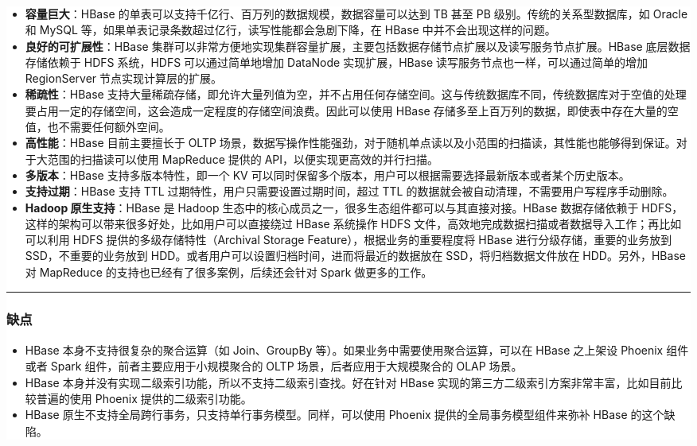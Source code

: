 - **容量巨大**：HBase 的单表可以支持千亿行、百万列的数据规模，数据容量可以达到 TB 甚至 PB 级别。传统的关系型数据库，如 Oracle 和 MySQL 等，如果单表记录条数超过亿行，读写性能都会急剧下降，在 HBase 中并不会出现这样的问题。
- **良好的可扩展性**：HBase 集群可以非常方便地实现集群容量扩展，主要包括数据存储节点扩展以及读写服务节点扩展。HBase 底层数据存储依赖于 HDFS 系统，HDFS 可以通过简单地增加 DataNode 实现扩展，HBase 读写服务节点也一样，可以通过简单的增加 RegionServer 节点实现计算层的扩展。
- **稀疏性**：HBase 支持大量稀疏存储，即允许大量列值为空，并不占用任何存储空间。这与传统数据库不同，传统数据库对于空值的处理要占用一定的存储空间，这会造成一定程度的存储空间浪费。因此可以使用 HBase 存储多至上百万列的数据，即使表中存在大量的空值，也不需要任何额外空间。
- **高性能**：HBase 目前主要擅长于 OLTP 场景，数据写操作性能强劲，对于随机单点读以及小范围的扫描读，其性能也能够得到保证。对于大范围的扫描读可以使用 MapReduce 提供的 API，以便实现更高效的并行扫描。
- **多版本**：HBase 支持多版本特性，即一个 KV 可以同时保留多个版本，用户可以根据需要选择最新版本或者某个历史版本。
- **支持过期**：HBase 支持 TTL 过期特性，用户只需要设置过期时间，超过 TTL 的数据就会被自动清理，不需要用户写程序手动删除。
- **Hadoop 原生支持**：HBase 是 Hadoop 生态中的核心成员之一，很多生态组件都可以与其直接对接。HBase 数据存储依赖于 HDFS，这样的架构可以带来很多好处，比如用户可以直接绕过 HBase 系统操作 HDFS 文件，高效地完成数据扫描或者数据导入工作；再比如可以利用 HDFS 提供的多级存储特性（Archival Storage Feature），根据业务的重要程度将 HBase 进行分级存储，重要的业务放到 SSD，不重要的业务放到 HDD。或者用户可以设置归档时间，进而将最近的数据放在 SSD，将归档数据文件放在 HDD。另外，HBase 对 MapReduce 的支持也已经有了很多案例，后续还会针对 Spark 做更多的工作。

---

### 缺点

- HBase 本身不支持很复杂的聚合运算（如 Join、GroupBy 等）。如果业务中需要使用聚合运算，可以在 HBase 之上架设 Phoenix 组件或者 Spark 组件，前者主要应用于小规模聚合的 OLTP 场景，后者应用于大规模聚合的 OLAP 场景。
- HBase 本身并没有实现二级索引功能，所以不支持二级索引查找。好在针对 HBase 实现的第三方二级索引方案非常丰富，比如目前比较普遍的使用 Phoenix 提供的二级索引功能。
- HBase 原生不支持全局跨行事务，只支持单行事务模型。同样，可以使用 Phoenix 提供的全局事务模型组件来弥补 HBase 的这个缺陷。
